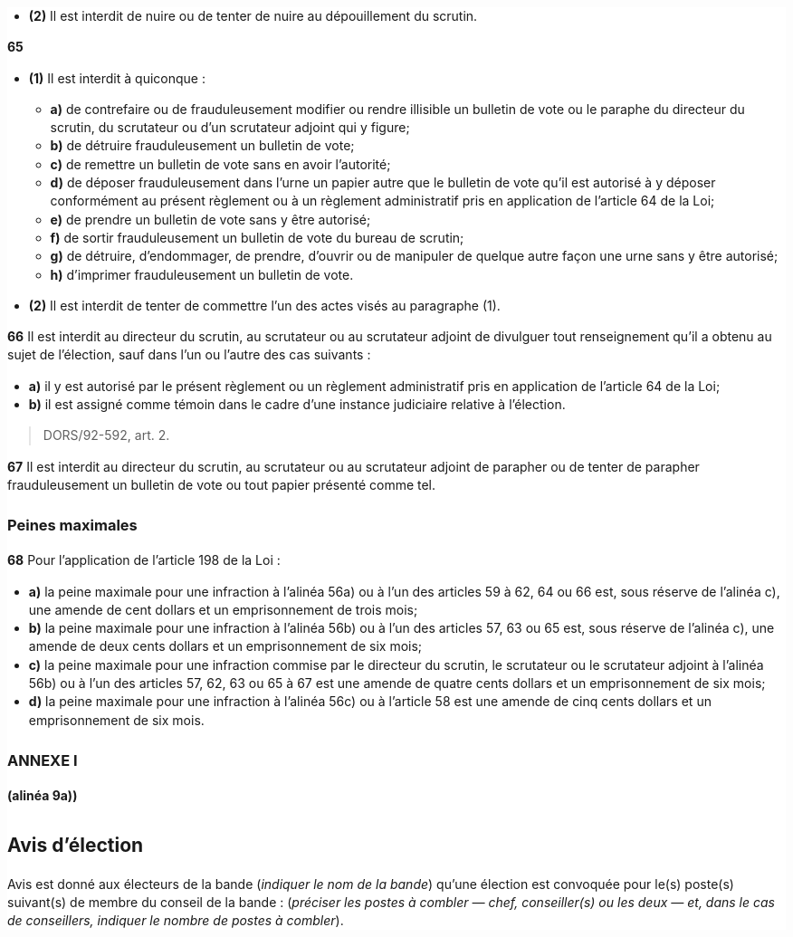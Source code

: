 - **(2)** Il est interdit de nuire ou de tenter de nuire au dépouillement du scrutin.



**65** 

- **(1)** Il est interdit à quiconque :
	- **a)** de contrefaire ou de frauduleusement modifier ou rendre illisible un bulletin de vote ou le paraphe du directeur du scrutin, du scrutateur ou d’un scrutateur adjoint qui y figure;
	- **b)** de détruire frauduleusement un bulletin de vote;
	- **c)** de remettre un bulletin de vote sans en avoir l’autorité;
	- **d)** de déposer frauduleusement dans l’urne un papier autre que le bulletin de vote qu’il est autorisé à y déposer conformément au présent règlement ou à un règlement administratif pris en application de l’article 64 de la Loi;
	- **e)** de prendre un bulletin de vote sans y être autorisé;
	- **f)** de sortir frauduleusement un bulletin de vote du bureau de scrutin;
	- **g)** de détruire, d’endommager, de prendre, d’ouvrir ou de manipuler de quelque autre façon une urne sans y être autorisé;
	- **h)** d’imprimer frauduleusement un bulletin de vote.

- **(2)** Il est interdit de tenter de commettre l’un des actes visés au paragraphe (1).



**66** Il est interdit au directeur du scrutin, au scrutateur ou au scrutateur adjoint de divulguer tout renseignement qu’il a obtenu au sujet de l’élection, sauf dans l’un ou l’autre des cas suivants :
- **a)** il y est autorisé par le présent règlement ou un règlement administratif pris en application de l’article 64 de la Loi;
- **b)** il est assigné comme témoin dans le cadre d’une instance judiciaire relative à l’élection.
> DORS/92-592, art. 2.




**67** Il est interdit au directeur du scrutin, au scrutateur ou au scrutateur adjoint de parapher ou de tenter de parapher frauduleusement un bulletin de vote ou tout papier présenté comme tel.




### Peines maximales


**68** Pour l’application de l’article 198 de la Loi :
- **a)** la peine maximale pour une infraction à l’alinéa 56a) ou à l’un des articles 59 à 62, 64 ou 66 est, sous réserve de l’alinéa c), une amende de cent dollars et un emprisonnement de trois mois;
- **b)** la peine maximale pour une infraction à l’alinéa 56b) ou à l’un des articles 57, 63 ou 65 est, sous réserve de l’alinéa c), une amende de deux cents dollars et un emprisonnement de six mois;
- **c)** la peine maximale pour une infraction commise par le directeur du scrutin, le scrutateur ou le scrutateur adjoint à l’alinéa 56b) ou à l’un des articles 57, 62, 63 ou 65 à 67 est une amende de quatre cents dollars et un emprisonnement de six mois;
- **d)** la peine maximale pour une infraction à l’alinéa 56c) ou à l’article 58 est une amende de cinq cents dollars et un emprisonnement de six mois.




### **ANNEXE I** 
**(alinéa 9a))**
## Avis d’élection
Avis est donné aux électeurs de la bande (*indiquer le nom de la bande*) qu’une élection est convoquée pour le(s) poste(s) suivant(s) de membre du conseil de la bande : (*préciser les postes à combler — chef, conseiller(s) ou les deux — et, dans le cas de conseillers, indiquer le nombre de postes à combler*).
